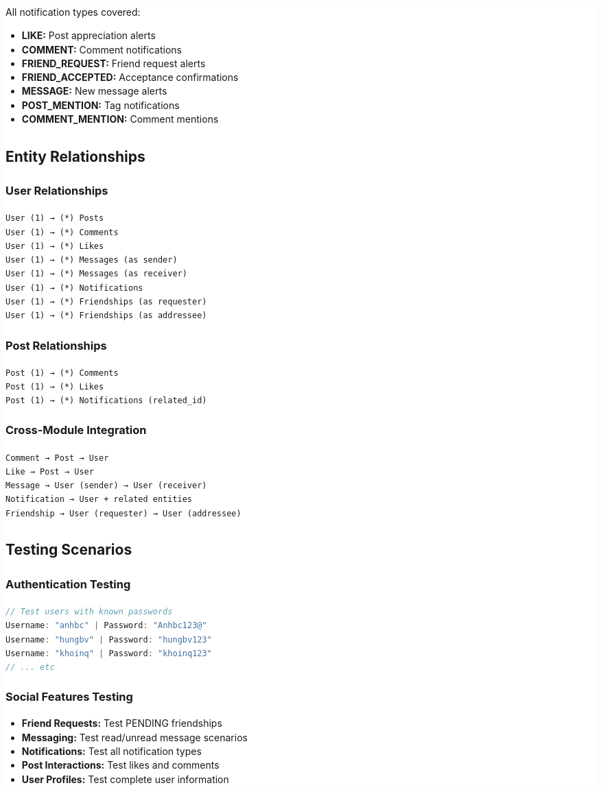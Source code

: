 All notification types covered:
- **LIKE:** Post appreciation alerts
- **COMMENT:** Comment notifications
- **FRIEND_REQUEST:** Friend request alerts
- **FRIEND_ACCEPTED:** Acceptance confirmations
- **MESSAGE:** New message alerts
- **POST_MENTION:** Tag notifications
- **COMMENT_MENTION:** Comment mentions

## Entity Relationships

### User Relationships
```
User (1) → (*) Posts
User (1) → (*) Comments  
User (1) → (*) Likes
User (1) → (*) Messages (as sender)
User (1) → (*) Messages (as receiver)
User (1) → (*) Notifications
User (1) → (*) Friendships (as requester)
User (1) → (*) Friendships (as addressee)
```

### Post Relationships
```
Post (1) → (*) Comments
Post (1) → (*) Likes
Post (1) → (*) Notifications (related_id)
```

### Cross-Module Integration
```
Comment → Post → User
Like → Post → User  
Message → User (sender) → User (receiver)
Notification → User + related entities
Friendship → User (requester) → User (addressee)
```

## Testing Scenarios

### Authentication Testing
```java
// Test users with known passwords
Username: "anhbc" | Password: "Anhbc123@"
Username: "hungbv" | Password: "hungbv123"
Username: "khoinq" | Password: "khoinq123"
// ... etc
```

### Social Features Testing
- **Friend Requests:** Test PENDING friendships
- **Messaging:** Test read/unread message scenarios  
- **Notifications:** Test all notification types
- **Post Interactions:** Test likes and comments
- **User Profiles:** Test complete user information
